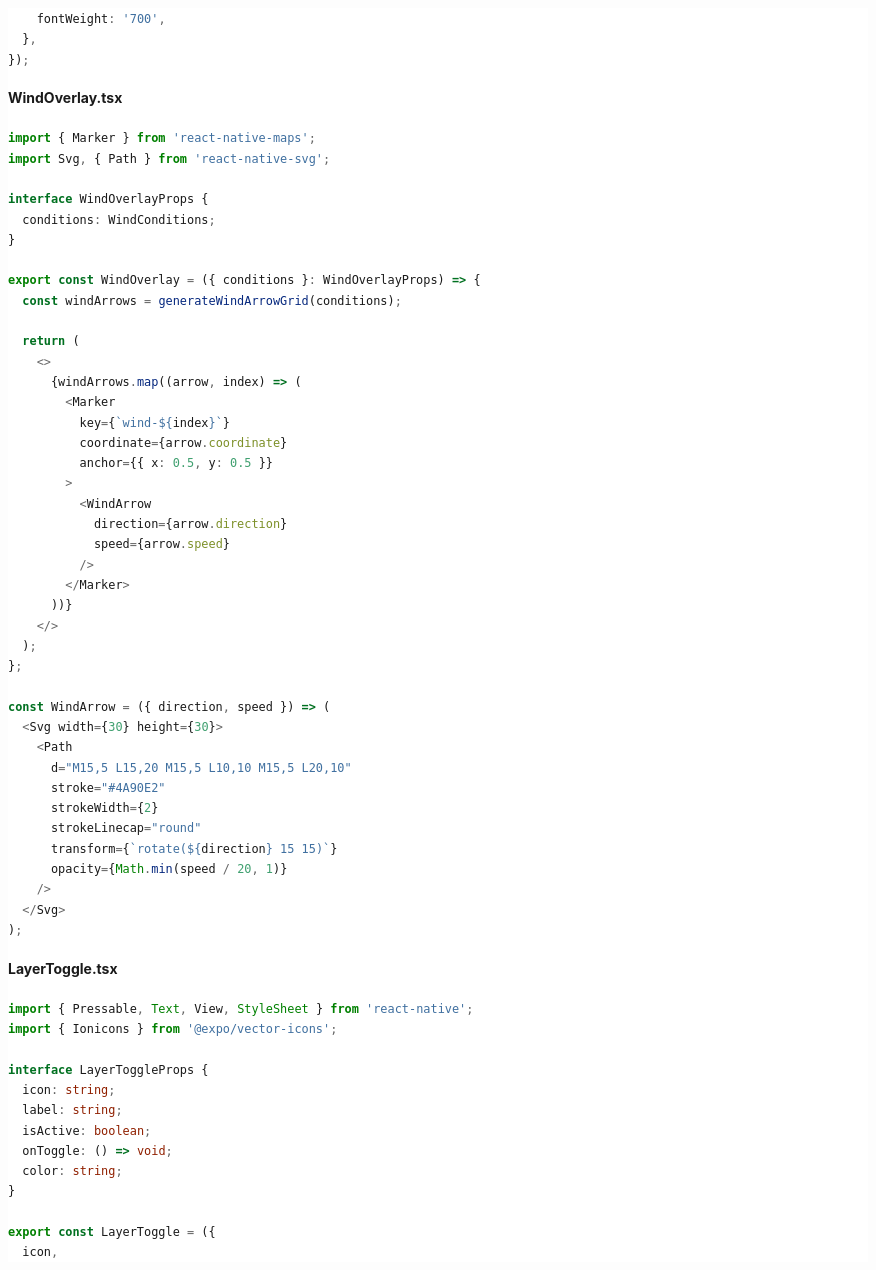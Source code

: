 ```typescript
    fontWeight: '700',
  },
});
```

#### WindOverlay.tsx
```typescript
import { Marker } from 'react-native-maps';
import Svg, { Path } from 'react-native-svg';

interface WindOverlayProps {
  conditions: WindConditions;
}

export const WindOverlay = ({ conditions }: WindOverlayProps) => {
  const windArrows = generateWindArrowGrid(conditions);

  return (
    <>
      {windArrows.map((arrow, index) => (
        <Marker
          key={`wind-${index}`}
          coordinate={arrow.coordinate}
          anchor={{ x: 0.5, y: 0.5 }}
        >
          <WindArrow
            direction={arrow.direction}
            speed={arrow.speed}
          />
        </Marker>
      ))}
    </>
  );
};

const WindArrow = ({ direction, speed }) => (
  <Svg width={30} height={30}>
    <Path
      d="M15,5 L15,20 M15,5 L10,10 M15,5 L20,10"
      stroke="#4A90E2"
      strokeWidth={2}
      strokeLinecap="round"
      transform={`rotate(${direction} 15 15)`}
      opacity={Math.min(speed / 20, 1)}
    />
  </Svg>
);
```

#### LayerToggle.tsx
```typescript
import { Pressable, Text, View, StyleSheet } from 'react-native';
import { Ionicons } from '@expo/vector-icons';

interface LayerToggleProps {
  icon: string;
  label: string;
  isActive: boolean;
  onToggle: () => void;
  color: string;
}

export const LayerToggle = ({
  icon,
```